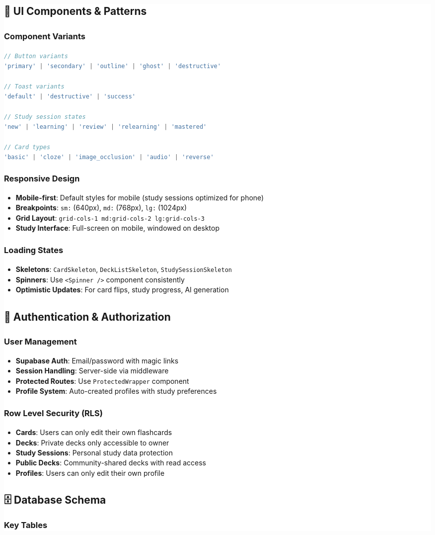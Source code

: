 ## 🎨 UI Components & Patterns

### Component Variants

```typescript
// Button variants
'primary' | 'secondary' | 'outline' | 'ghost' | 'destructive'

// Toast variants
'default' | 'destructive' | 'success'

// Study session states
'new' | 'learning' | 'review' | 'relearning' | 'mastered'

// Card types
'basic' | 'cloze' | 'image_occlusion' | 'audio' | 'reverse'
```

### Responsive Design

- **Mobile-first**: Default styles for mobile (study sessions optimized for phone)
- **Breakpoints**: `sm:` (640px), `md:` (768px), `lg:` (1024px)
- **Grid Layout**: `grid-cols-1 md:grid-cols-2 lg:grid-cols-3`
- **Study Interface**: Full-screen on mobile, windowed on desktop

### Loading States

- **Skeletons**: `CardSkeleton`, `DeckListSkeleton`, `StudySessionSkeleton`
- **Spinners**: Use `<Spinner />` component consistently
- **Optimistic Updates**: For card flips, study progress, AI generation

## 🔐 Authentication & Authorization

### User Management

- **Supabase Auth**: Email/password with magic links
- **Session Handling**: Server-side via middleware
- **Protected Routes**: Use `ProtectedWrapper` component
- **Profile System**: Auto-created profiles with study preferences

### Row Level Security (RLS)

- **Cards**: Users can only edit their own flashcards
- **Decks**: Private decks only accessible to owner
- **Study Sessions**: Personal study data protection
- **Public Decks**: Community-shared decks with read access
- **Profiles**: Users can only edit their own profile

## 🗄️ Database Schema

### Key Tables
